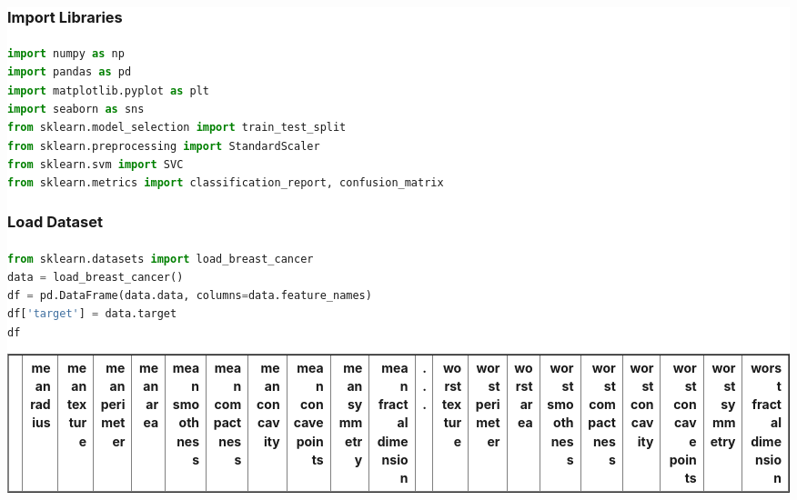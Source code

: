 
### Import Libraries ###


```python
import numpy as np
import pandas as pd
import matplotlib.pyplot as plt
import seaborn as sns
from sklearn.model_selection import train_test_split
from sklearn.preprocessing import StandardScaler
from sklearn.svm import SVC
from sklearn.metrics import classification_report, confusion_matrix

```

### Load Dataset ###


```python
from sklearn.datasets import load_breast_cancer
data = load_breast_cancer()
df = pd.DataFrame(data.data, columns=data.feature_names)
df['target'] = data.target
df
```




<div>
<style scoped>
    .dataframe tbody tr th:only-of-type {
        vertical-align: middle;
    }

    .dataframe tbody tr th {
        vertical-align: top;
    }

    .dataframe thead th {
        text-align: right;
    }
</style>
<table border="1" class="dataframe">
  <thead>
    <tr style="text-align: right;">
      <th></th>
      <th>mean radius</th>
      <th>mean texture</th>
      <th>mean perimeter</th>
      <th>mean area</th>
      <th>mean smoothness</th>
      <th>mean compactness</th>
      <th>mean concavity</th>
      <th>mean concave points</th>
      <th>mean symmetry</th>
      <th>mean fractal dimension</th>
      <th>...</th>
      <th>worst texture</th>
      <th>worst perimeter</th>
      <th>worst area</th>
      <th>worst smoothness</th>
      <th>worst compactness</th>
      <th>worst concavity</th>
      <th>worst concave points</th>
      <th>worst symmetry</th>
      <th>worst fractal dimension</th>